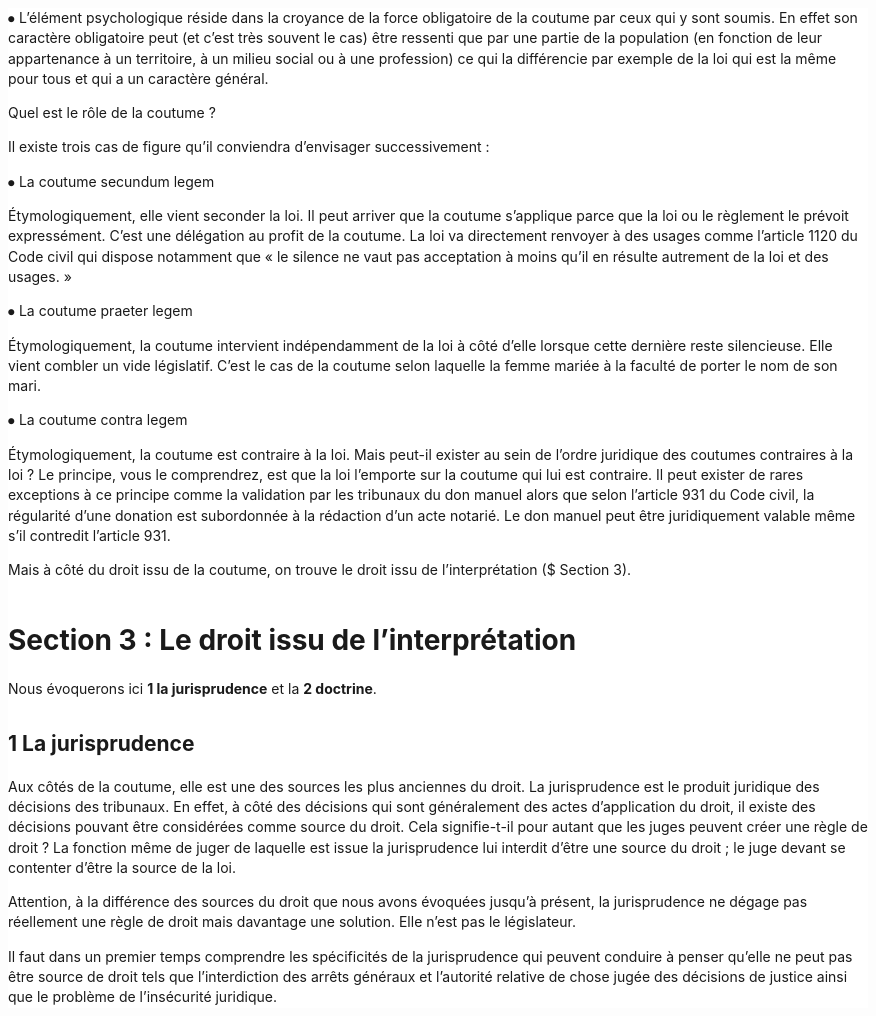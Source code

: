 ⦁	L’élément psychologique réside dans la croyance de la force obligatoire de la coutume par ceux qui y sont soumis. En effet son caractère obligatoire peut (et c’est très souvent le cas) être ressenti que par une partie de la population (en fonction de leur appartenance à un territoire, à un milieu social ou à une profession) ce qui la différencie par exemple de la loi qui est la même pour tous et qui a un caractère général.

Quel est le rôle de la coutume ?

Il existe trois cas de figure qu’il conviendra d’envisager successivement :

⦁	La coutume secundum legem

Étymologiquement, elle vient seconder la loi. Il peut arriver que la coutume s’applique parce que la loi ou le règlement le prévoit expressément. C’est une délégation au profit de la coutume. La loi va directement renvoyer à des usages comme l’article 1120 du Code civil qui dispose notamment que « le silence ne vaut pas acceptation à moins qu’il en résulte autrement de la loi et des usages. »

⦁	La coutume praeter legem


Étymologiquement, la coutume intervient indépendamment de la loi à côté d’elle lorsque cette dernière reste silencieuse. Elle vient combler un vide législatif. C’est le cas de la coutume selon laquelle la femme mariée à la faculté de porter le nom de son mari.

⦁	La coutume contra legem

Étymologiquement, la coutume est contraire à la loi. Mais peut-il exister au sein de l’ordre juridique des coutumes contraires à la loi ? Le principe, vous le comprendrez, est que la loi l’emporte sur la coutume qui lui est contraire. Il peut exister de rares exceptions à ce principe comme la validation par les tribunaux du don manuel alors que selon l’article 931 du Code civil, la régularité d’une donation est subordonnée à la rédaction d’un acte notarié. Le don manuel peut être juridiquement valable même s’il contredit l’article 931.

Mais à côté du droit issu de la coutume, on trouve le droit issu de l’interprétation ($ Section 3).

# Section 3 : Le droit issu de l’interprétation
Nous évoquerons ici **1 la jurisprudence** et la **2 doctrine**.
## 1 La jurisprudence

Aux côtés de la coutume, elle est une des sources les plus anciennes du droit. La jurisprudence est le produit juridique des décisions des tribunaux. En effet, à côté des décisions qui sont généralement des actes d’application du droit, il existe des décisions pouvant être considérées comme source du droit. Cela signifie-t-il pour autant que les juges peuvent créer une règle de droit ? La fonction même de juger de laquelle est issue la jurisprudence lui interdit d’être une source du droit ; le juge devant se contenter d’être la source de la loi.

Attention, à la différence des sources du droit que nous avons évoquées jusqu’à présent, la jurisprudence ne dégage pas réellement une règle de droit mais davantage une solution. Elle n’est pas le législateur.

Il faut dans un premier temps comprendre les spécificités de la jurisprudence qui peuvent conduire à penser qu’elle ne peut pas être source de droit tels que l’interdiction des arrêts généraux et l’autorité relative de chose jugée des décisions de justice ainsi que le problème de l’insécurité juridique.
